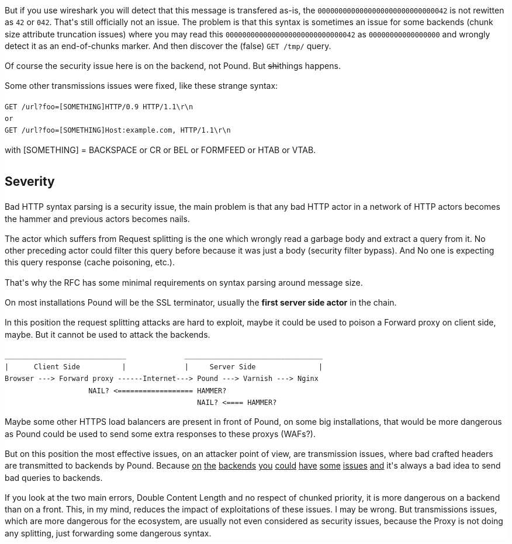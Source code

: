 But if you use wireshark you will detect that this message is transfered as-is,
the `0000000000000000000000000000042` is not rewitten as `42` or `042`.
That's still officially not an issue. The problem is that this syntax is sometimes
an issue for some backends (chunk size attribute truncation issues) where
you may read this `0000000000000000000000000000042` as `00000000000000000` and wrongly detect it
as an end-of-chunks marker. And then discover the (false) `GET /tmp/` query.

Of course the security issue here is on the backend, not Pound. But <strike>shi</strike>things happens.

Some other transmissions issues were fixed, like these strange syntax:

    GET /url?foo=[SOMETHING]HTTP/0.9 HTTP/1.1\r\n
    or
    GET /url?foo=[SOMETHING]Host:example.com, HTTP/1.1\r\n

with [SOMETHING] = BACKSPACE or CR or BEL or FORMFEED or HTAB or VTAB.

## Severity

Bad HTTP syntax parsing is a security issue, the main problem is that any bad
HTTP actor in a network of HTTP actors becomes the hammer and previous actors
becomes nails.

The actor which suffers from Request splitting is the one which wrongly read a garbage body and extract a query from it.
No other preceding actor could filter this query before because it was just a body (security filter bypass).
And No one is expecting this query response (cache poisoning, etc.).

That's why the RFC has some minimal requirements on syntax parsing around message size.

On most installations Pound will be the SSL terminator, usually the **first server side actor** in the chain.

In this position the request splitting attacks are hard to exploit, maybe it could be used to poison a Forward proxy on client side, maybe.
But it cannot be used to attack the backends.

    _____________________________              _________________________________
    |      Client Side          |              |     Server Side               |
    Browser ---> Forward proxy ------Internet---> Pound ---> Varnish ---> Nginx
                        NAIL? <================== HAMMER?
                                                  NAIL? <==== HAMMER?

Maybe some other HTTPS load balancers are present in front of Pound, on some big installations,
that would be more dangerous as Pound could be used to send some extra responses to these proxys (WAFs?).

But on this position the most effective issues, on an attacker point of view,
are transmission issues, where bad crafted headers are transmitted to backends by Pound. Because [on][BECAUSE1] [the][BECAUSE2] [backends][BECAUSE3] [you][BECAUSE4] [could][BECAUSE5] [have][BECAUSE6] [some][BECAUSE7] [issues][BECAUSE8] [and][BECAUSE9] it's always a bad idea to send bad queries to backends.

If you look at the two main errors, Double Content Length and no respect of chunked priority, it is more dangerous on a backend than on a front.
This, in my mind, reduces the impact of exploitations of these issues. I may be wrong. But transmissions issues,
which are more dangerous for the ecosystem, are usually not even considered as security issues,
because the Proxy is not doing any splitting, just forwarding some dangerous syntax.


  [FRENCH]: https://www.makina-corpus.com/blog/metier/2018/contrebande-de-http-smuggling-load-balancer-apsis-pound
  [CVE]: https://www.cvedetails.com/cve/CVE-2016-10711/
  [HAPROXY]: http://www.haproxy.org/
  [RFC7230]: https://tools.ietf.org/html/rfc7230
  [RFC7230_3_3_2]: https://tools.ietf.org/html/rfc7230#section-3.3.2
  [RFC7230_3_3_3]: https://tools.ietf.org/html/rfc7230#section-3.3.3
  [POUND]: http://www.apsis.ch/pound/
  [DEBIAN_PATCH]: https://bugs.debian.org/cgi-bin/bugreport.cgi?bug=888786
  [DEBIAN_REMOVAL]: https://bugs.debian.org/cgi-bin/bugreport.cgi?bug=891248
  [DEBIAN_STATUS]: https://tracker.debian.org/pkg/pound
  [DEBIAN_SSL_ISSUES]: https://bugs.debian.org/cgi-bin/bugreport.cgi?bug=787137
  [SUSE_FIX]: https://lists.opensuse.org/opensuse-updates/2018-02/msg00024.html
  [FOSSIES1]: https://fossies.org/diffs/Pound/2.7_vs_2.8/http.c-diff.html
  [FOSSIES2]: https://fossies.org/diffs/Pound/2.7_vs_2.8/svc.c-diff.html
  [FOSSIES3]: https://fossies.org/diffs/Pound/2.7_vs_2.8/config.c-diff.html
  [BECAUSE1]: https://nvd.nist.gov/vuln/detail/CVE-2016-2086
  [BECAUSE2]: http://dev.eclipse.org/mhonarc/lists/jetty-announce/msg00123.html
  [BECAUSE3]: https://nvd.nist.gov/vuln/detail/CVE-2016-6816
  [BECAUSE4]: https://nvd.nist.gov/vuln/detail/CVE-2016-8743
  [BECAUSE5]: https://trac.nginx.org/nginx/ticket/762
  [BECAUSE6]: https://nvd.nist.gov/vuln/detail/CVE-2015-8852
  [BECAUSE7]: https://nvd.nist.gov/vuln/detail/CVE-2015-3183
  [BECAUSE8]: https://nvd.nist.gov/vuln/detail/CVE-2015-5739
  [BECAUSE9]: https://nvd.nist.gov/vuln/detail/CVE-2015-5740
  [ANNOUNCE1]: http://www.apsis.ch/pound/pound_list/archive/2016/2016-10/1477235279000
  [ANNOUNCE2]: http://www.apsis.ch/pound/pound_list/archive/2018/2018-05/1526034164000#1526034164000
  [ANNOUNCE3]: https://lists.debian.org/debian-lts-announce/2018/02/msg00015.html